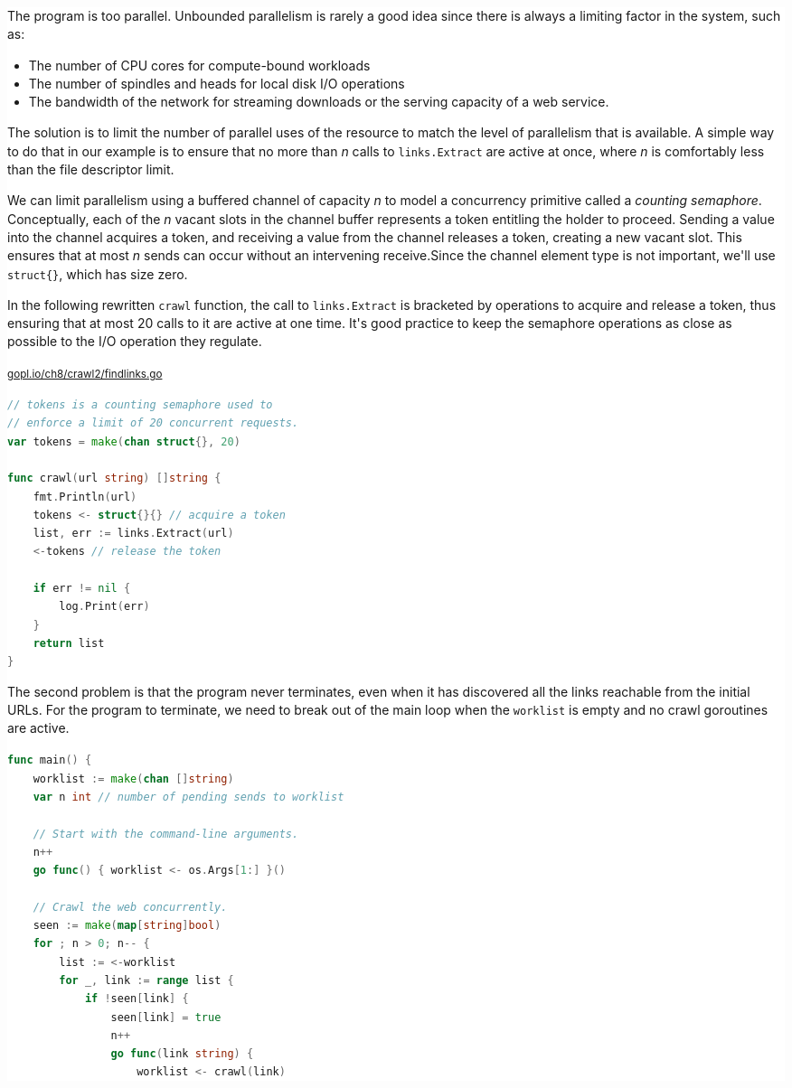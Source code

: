 The program is too parallel. Unbounded parallelism is rarely a good idea since there is always a limiting factor in the system, such as:

* The number of CPU cores for compute-bound workloads
* The number of spindles and heads for local disk I/O operations
* The bandwidth of the network for streaming downloads or the serving capacity of a web service.

The solution is to limit the number of parallel uses of the resource to match the level of parallelism that is available. A simple way to do that in our example is to ensure that no more than *n* calls to `links.Extract` are active at once, where *n* is comfortably less than the file descriptor limit.

We can limit parallelism using a buffered channel of capacity *n* to model a concurrency primitive called a *counting semaphore*. Conceptually, each of the *n* vacant slots in the channel buffer represents a token entitling the holder to proceed. Sending a value into the channel acquires a token, and receiving a value from the channel releases a token, creating a new vacant slot. This ensures that at most *n* sends can occur without an intervening receive.Since the channel element type is not important, we'll use `struct{}`, which has size zero.

In the following rewritten `crawl` function, the call to `links.Extract` is bracketed by operations to acquire and release a token, thus ensuring that at most 20 calls to it are active at one time. It's good practice to keep the semaphore operations as close as possible to the I/O operation they regulate.

<small>[gopl.io/ch8/crawl2/findlinks.go](https://github.com/shichao-an/gopl.io/blob/master/ch8/crawl2/findlinks.go)</small>

```go
// tokens is a counting semaphore used to
// enforce a limit of 20 concurrent requests.
var tokens = make(chan struct{}, 20)

func crawl(url string) []string {
	fmt.Println(url)
	tokens <- struct{}{} // acquire a token
	list, err := links.Extract(url)
	<-tokens // release the token

	if err != nil {
		log.Print(err)
	}
	return list
}
```

The second problem is that the program never terminates, even when it has discovered all the links reachable from the initial URLs. For the program to terminate, we need to break out of the main loop when the `worklist` is empty and no crawl goroutines are active.

```go
func main() {
	worklist := make(chan []string)
	var n int // number of pending sends to worklist

	// Start with the command-line arguments.
	n++
	go func() { worklist <- os.Args[1:] }()

	// Crawl the web concurrently.
	seen := make(map[string]bool)
	for ; n > 0; n-- {
		list := <-worklist
		for _, link := range list {
			if !seen[link] {
				seen[link] = true
				n++
				go func(link string) {
					worklist <- crawl(link)
```
